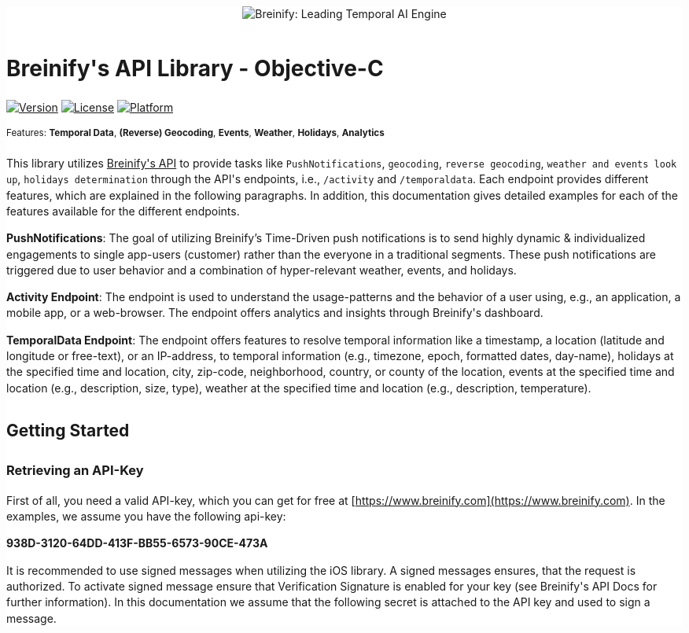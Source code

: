 <p align="center">
  <img src="https://www.breinify.com/img/Breinify_logo.png" alt="Breinify: Leading Temporal AI Engine" width="250">
</p>


# Breinify's API Library - Objective-C

[![Version](https://img.shields.io/cocoapods/v/BreinifyApi.svg?style=flat)](http://cocoapods.org/pods/BreinifyApi)
[![License](https://img.shields.io/cocoapods/l/BreinifyApi.svg?style=flat)](http://cocoapods.org/pods/BreinifyApi)
[![Platform](https://img.shields.io/cocoapods/p/BreinifyApi.svg?style=flat)](http://cocoapods.org/pods/BreinifyApi)

<sup>Features: **Temporal Data**, **(Reverse) Geocoding**, **Events**, **Weather**, **Holidays**, **Analytics**</sup>


This library utilizes [Breinify's API](https://www.breinify.com) to provide tasks like `PushNotifications`, `geocoding`, `reverse geocoding`, `weather and events look up`, `holidays determination` through the API's endpoints, i.e., `/activity` and `/temporaldata`. Each endpoint provides different features, which are explained in the following paragraphs. In addition, this documentation gives detailed examples for each of the features available for the different endpoints.

**PushNotifications**:
The goal of utilizing Breinify’s Time-Driven push notifications is to send highly dynamic & individualized engagements to single app-users (customer) rather than the everyone in a traditional segments. These push notifications are triggered due to user behavior and a combination of hyper-relevant weather, events, and holidays.

**Activity Endpoint**: The endpoint is used to understand the usage-patterns and the behavior of a user using, e.g., an application, a mobile app, or a web-browser. The endpoint offers analytics and insights through Breinify's dashboard.

**TemporalData Endpoint**: The endpoint offers features to resolve temporal information like a timestamp, a location (latitude and longitude or free-text), or an IP-address, to temporal information (e.g., timezone, epoch, formatted dates, day-name),  holidays at the specified time and location, city, zip-code, neighborhood, country, or county of the location, events at the specified time and location (e.g., description, size, type), weather at the specified time and location (e.g., description, temperature).


## Getting Started

### Retrieving an API-Key

First of all, you need a valid API-key, which you can get for free at [https://www.breinify.com](https://www.breinify.com). In the examples, we assume you have the following api-key:

**938D-3120-64DD-413F-BB55-6573-90CE-473A**


It is recommended to use signed messages when utilizing the iOS library. A signed messages ensures, that the request is authorized. To activate signed message ensure that Verification Signature is enabled for your key (see Breinify's API Docs for further information). In this documentation we assume that the following secret is attached to the API key and used to sign a message.
